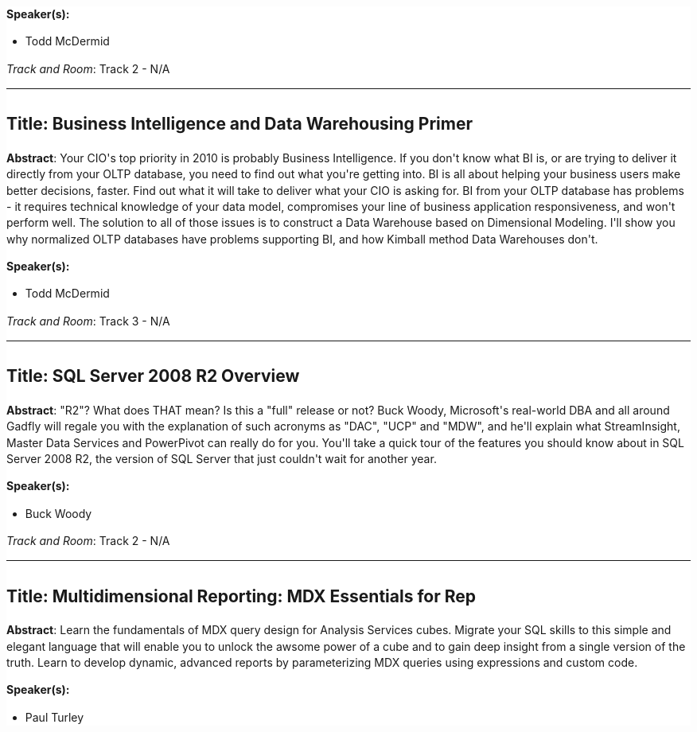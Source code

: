**Speaker(s):**
- Todd McDermid
 
*Track and Room*: Track 2 - N/A
 
----------------------------------------------------------------------------------- 
 
 
## Title: Business Intelligence and Data Warehousing Primer
 
**Abstract**:
Your CIO's top priority in 2010 is probably Business Intelligence. If you don't know what BI is, or are trying to deliver it directly from your OLTP database, you need to find out what you're getting into.  BI is all about helping your business users make better decisions, faster. Find out what it will take to deliver what your CIO is asking for.
BI from your OLTP database has problems - it requires technical knowledge of your data model, compromises your line of business application responsiveness, and won't perform well. The solution to all of those issues is to construct a Data Warehouse based on Dimensional Modeling. I'll show you why normalized OLTP databases have problems supporting BI, and how Kimball method Data Warehouses don't. 
 
**Speaker(s):**
- Todd McDermid
 
*Track and Room*: Track 3 - N/A
 
----------------------------------------------------------------------------------- 
 
 
## Title: SQL Server 2008 R2 Overview
 
**Abstract**:
"R2"? What does THAT mean? Is this a "full" release or not? Buck Woody, Microsoft's real-world DBA and all around Gadfly will regale you with the explanation of such acronyms as "DAC", "UCP" and "MDW", and he'll explain what StreamInsight, Master Data Services and PowerPivot can really do for you. You'll take a quick tour of the features you should know about in SQL Server 2008 R2, the version of SQL Server that just couldn't wait for another year.
 
**Speaker(s):**
- Buck Woody
 
*Track and Room*: Track 2 - N/A
 
----------------------------------------------------------------------------------- 
 
 
## Title: Multidimensional Reporting: MDX Essentials for Rep
 
**Abstract**:
Learn the fundamentals of MDX query design for Analysis Services cubes. Migrate your SQL skills to this simple and elegant language that will enable you to unlock the awsome power of a cube and to gain deep insight from a single version of the truth. Learn to develop dynamic, advanced reports by parameterizing MDX queries using expressions and custom code.
 
**Speaker(s):**
- Paul Turley
 